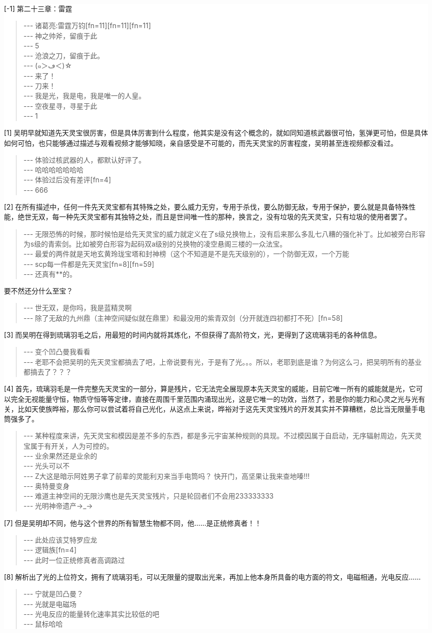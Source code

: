 
[-1] 第二十三章：雷霆
>--- 诸葛亮:雷霆万钧[fn=11][fn=11][fn=11]<br>
>--- 神之帅斧，留痕于此<br>
>--- 5<br>
>--- 沧浪之刀，留痕于此。<br>
>--- (๑＞ڡ＜)☆<br>
>--- 来了！<br>
>--- 刀来！<br>
>--- 我是光，我是电，我是唯一的人皇。<br>
>--- 空夜星寻，寻星于此<br>
>--- 1<br>

[1] 吴明早就知道先天灵宝很厉害，但是具体厉害到什么程度，他其实是没有这个概念的，就如同知道核武器很可怕，氢弹更可怕，但是具体如何可怕，也只能够通过描述与观看视频才能够知晓，亲自感受是不可能的，而先天灵宝的厉害程度，吴明甚至连视频都没看过。
>--- 体验过核武器的人，都默认好评了。<br>
>--- 哈哈哈哈哈哈哈<br>
>--- 体验过后没有差评[fn=4]<br>
>--- 666<br>

[2] 在所有描述中，任何一件先天灵宝都有其特殊之处，要么威力无穷，专用于杀伐，要么防御无敌，专用于保护，要么就是具备特殊性能，绝世无双，每一种先天灵宝都有其独特之处，而且是世间唯一性的那种，换言之，没有垃圾的先天灵宝，只有垃圾的使用者罢了。
>--- 无限恐怖的时候，那时候怕是给先天灵宝的威力就定义在了s级兑换物上，没有后来那么多乱七八糟的强化补丁。比如被旁白形容为s级的青索剑。比如被旁白形容为起码双a级别的兑换物的凌空悬阁三楼的一众法宝。<br>
>--- 最爱的两件就是天地玄黄玲珑宝塔和封神榜（这个不知道是不是先天级别的），一个防御无双，一个万能<br>
>--- scp每一件都是先天灵宝[fn=8][fn=59]<br>
>--- 还真有**的。

要不然还分什么至宝？<br>
>--- 世无双，是你吗，我是蓝精灵啊<br>
>--- 除了无敌的九州鼎（主神空间疑似就在鼎里）和最没用的紫青双剑（分开就连四初都打不死）[fn=58]<br>

[3] 而吴明在得到琉璃羽毛之后，用最短的时间内就将其炼化，不但获得了高阶符文，光，更得到了这琉璃羽毛的各种信息。
>--- 变个凹凸曼我看看<br>
>--- 老耶不会把吴明的先天灵宝都搞去了吧，上帝说要有光，于是有了光。。。所以，老耶到底是谁？为何这么刁，把吴明所有的基业都搞去了？？？<br>

[4] 首先，琉璃羽毛是一件完整先天灵宝的一部分，算是残片，它无法完全展现原本先天灵宝的威能，目前它唯一所有的威能就是光，它可以完全无视能量守恒，物质守恒等等定律，直接在周围千里范围内涌现出光，这是它唯一的功效，当然了，若是你的能力和心灵之光与光有关，比如天使族晔裕，那么你可以尝试着将自己光化，从这点上来说，晔裕对于这先天灵宝残片的开发其实并不算糟糕，总比当无限量手电筒强多了。
>--- 某种程度来讲，先天灵宝和模因是差不多的东西，都是多元宇宙某种规则的具现。不过模因属于自启动，无序辐射周边，先天灵宝属于有开关，人为可控的。<br>
>--- 业余果然还是业余的<br>
>--- 光头可以不<br>
>--- Z大这是暗示阿姓男子拿了前辈的灵能利刃来当手电筒吗？
快开门，高坚果让我来查地嗪!!!<br>
>--- 奥特曼变身<br>
>--- 难道主神空间的无限沙鹰也是先天灵宝残片，只是轮回者们不会用233333333<br>
>--- 光明神帝遗产→_→<br>

[7] 但是吴明却不同，他与这个世界的所有智慧生物都不同，他……是正统修真者！！
>--- 此处应该艾特罗应龙<br>
>--- 逻辑族[fn=4]<br>
>--- 此时一位正统修真者高调路过<br>

[8] 解析出了光的上位符文，拥有了琉璃羽毛，可以无限量的提取出光来，再加上他本身所具备的电方面的符文，电磁相通，光电反应……
>--- 宁就是凹凸曼？<br>
>--- 光就是电磁场<br>
>--- 光电反应的能量转化速率其实比较低的吧<br>
>--- 鼠标哈哈<br>
